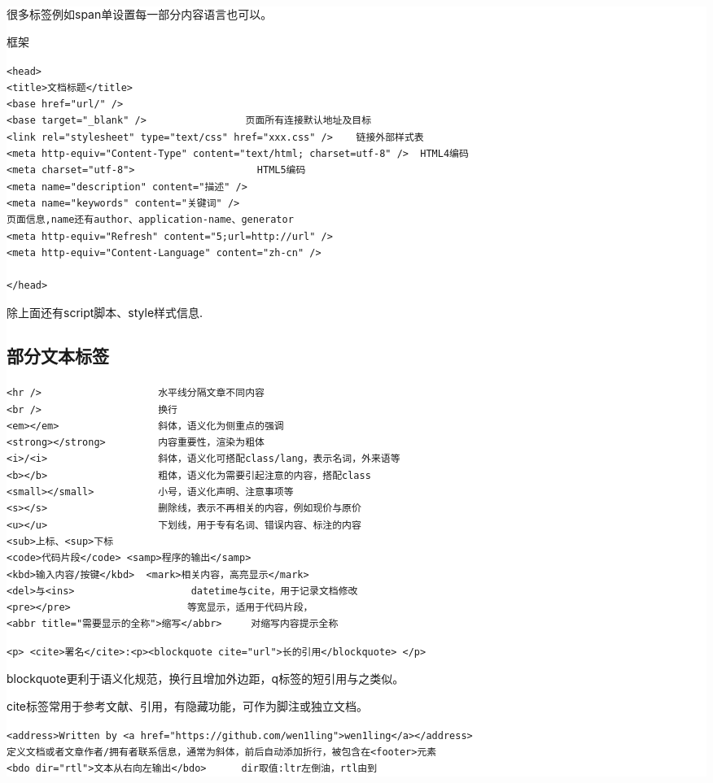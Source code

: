 很多标签例如span单设置每一部分内容语言也可以。

框架

```
<head>
<title>文档标题</title>
<base href="url/" />                   
<base target="_blank" />                 页面所有连接默认地址及目标
<link rel="stylesheet" type="text/css" href="xxx.css" />    链接外部样式表
<meta http-equiv="Content-Type" content="text/html; charset=utf-8" />  HTML4编码
<meta charset="utf-8">                     HTML5编码
<meta name="description" content="描述" />
<meta name="keywords" content="关键词" />  
页面信息,name还有author、application-name、generator
<meta http-equiv="Refresh" content="5;url=http://url" />
<meta http-equiv="Content-Language" content="zh-cn" />

</head>
```

除上面还有script脚本、style样式信息.

## 部分文本标签

```
<hr />                    水平线分隔文章不同内容
<br />					  换行
<em></em>                 斜体，语义化为侧重点的强调
<strong></strong>         内容重要性，渲染为粗体
<i>/<i>                   斜体，语义化可搭配class/lang，表示名词，外来语等
<b></b>                   粗体，语义化为需要引起注意的内容，搭配class
<small></small>           小号，语义化声明、注意事项等
<s></s>                   删除线，表示不再相关的内容，例如现价与原价
<u></u>                   下划线，用于专有名词、错误内容、标注的内容
<sub>上标、<sup>下标
<code>代码片段</code> <samp>程序的输出</samp>
<kbd>输入内容/按键</kbd>  <mark>相关内容，高亮显示</mark>     
<del>与<ins>                    datetime与cite，用于记录文档修改
<pre></pre>                    等宽显示，适用于代码片段，
<abbr title="需要显示的全称">缩写</abbr>     对缩写内容提示全称
```

```
<p> <cite>署名</cite>:<p><blockquote cite="url">长的引用</blockquote> </p>
```

blockquote更利于语义化规范，换行且增加外边距，q标签的短引用与之类似。

cite标签常用于参考文献、引用，有隐藏功能，可作为脚注或独立文档。

```
<address>Written by <a href="https://github.com/wen1ling">wen1ling</a></address>      
定义文档或者文章作者/拥有者联系信息，通常为斜体，前后自动添加折行，被包含在<footer>元素
<bdo dir="rtl">文本从右向左输出</bdo>      dir取值:ltr左倒油，rtl由到
```
